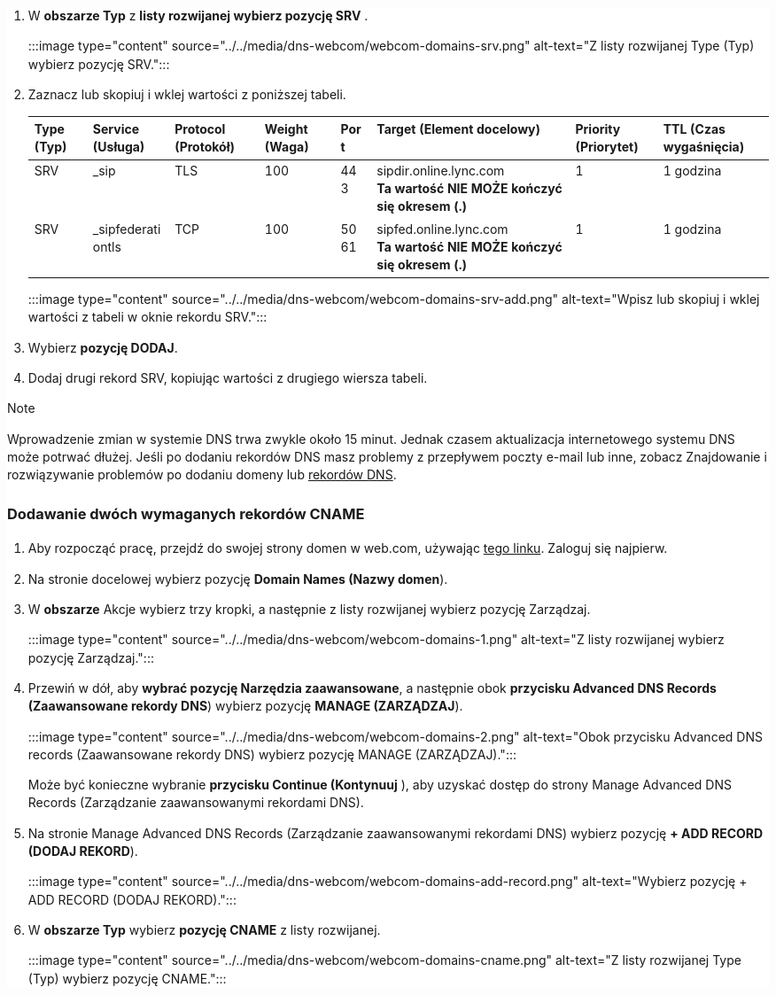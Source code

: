 1. W **obszarze Typ** z **listy rozwijanej wybierz pozycję SRV** .

    :::image type="content" source="../../media/dns-webcom/webcom-domains-srv.png" alt-text="Z listy rozwijanej Type (Typ) wybierz pozycję SRV.":::

1. Zaznacz lub skopiuj i wklej wartości z poniższej tabeli.

    | **Type (Typ)** |**Service (Usługa)**|**Protocol (Protokół)**|**Weight (Waga)**|**Port**|**Target (Element docelowy)**|**Priority (Priorytet)**|**TTL (Czas wygaśnięcia)**|
    |:-----|:-----|:-----|:-----|:-----|:-----|:-----|:-----|
    | SRV |_sip  <br/> |TLS  <br/> |100  <br/> |443  <br/> |sipdir.online.lync.com  <br/> **Ta wartość NIE MOŻE kończyć się okresem (.)** <br/> | 1  <br/> | 1 godzina  <br/> |
    | SRV |_sipfederationtls  <br/> |TCP <br/> |100  <br/> |5061  <br/> |sipfed.online.lync.com  <br/> **Ta wartość NIE MOŻE kończyć się okresem (.)** <br/> |1  <br/> | 1 godzina  <br/> |

    :::image type="content" source="../../media/dns-webcom/webcom-domains-srv-add.png" alt-text="Wpisz lub skopiuj i wklej wartości z tabeli w oknie rekordu SRV.":::

1. Wybierz **pozycję DODAJ**.
  
1. Dodaj drugi rekord SRV, kopiując wartości z drugiego wiersza tabeli.

> [!NOTE]
> Wprowadzenie zmian w systemie DNS trwa zwykle około 15 minut. Jednak czasem aktualizacja internetowego systemu DNS może potrwać dłużej. Jeśli po dodaniu rekordów DNS masz problemy z przepływem poczty e-mail lub inne, zobacz Znajdowanie i rozwiązywanie problemów po dodaniu domeny lub [rekordów DNS](../get-help-with-domains/find-and-fix-issues.md). 

### <a name="add-the-two-required-cname-records"></a>Dodawanie dwóch wymaganych rekordów CNAME

1. Aby rozpocząć pracę, przejdź do swojej strony domen w web.com, używając [tego linku](https://checkout.web.com/manage-it/index.jsp). Zaloguj się najpierw.
  
1. Na stronie docelowej wybierz pozycję **Domain Names (Nazwy domen**).

1. W **obszarze** Akcje wybierz trzy kropki, a następnie z  listy rozwijanej wybierz pozycję Zarządzaj.

    :::image type="content" source="../../media/dns-webcom/webcom-domains-1.png" alt-text="Z listy rozwijanej wybierz pozycję Zarządzaj.":::

1. Przewiń w dół, aby **wybrać pozycję Narzędzia zaawansowane**, a następnie obok **przycisku Advanced DNS Records (Zaawansowane rekordy DNS**) wybierz pozycję **MANAGE (ZARZĄDZAJ**).
  
    :::image type="content" source="../../media/dns-webcom/webcom-domains-2.png" alt-text="Obok przycisku Advanced DNS records (Zaawansowane rekordy DNS) wybierz pozycję MANAGE (ZARZĄDZAJ).":::

    Może być konieczne wybranie **przycisku Continue (Kontynuuj** ), aby uzyskać dostęp do strony Manage Advanced DNS Records (Zarządzanie zaawansowanymi rekordami DNS).

1. Na stronie Manage Advanced DNS Records (Zarządzanie zaawansowanymi rekordami DNS) wybierz pozycję **+ ADD RECORD (DODAJ REKORD**).

    :::image type="content" source="../../media/dns-webcom/webcom-domains-add-record.png" alt-text="Wybierz pozycję + ADD RECORD (DODAJ REKORD).":::

1. W **obszarze Typ** wybierz **pozycję CNAME** z listy rozwijanej.

    :::image type="content" source="../../media/dns-webcom/webcom-domains-cname.png" alt-text="Z listy rozwijanej Type (Typ) wybierz pozycję CNAME.":::
